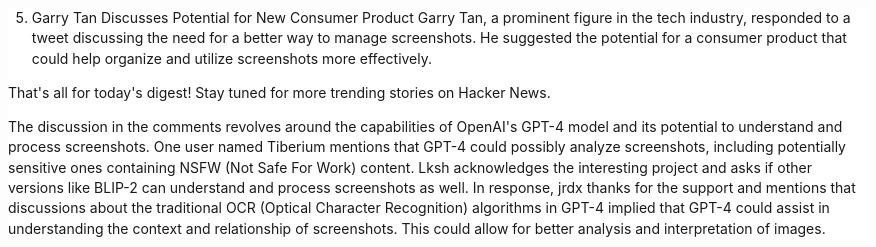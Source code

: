 5. Garry Tan Discusses Potential for New Consumer Product
   Garry Tan, a prominent figure in the tech industry, responded to a tweet discussing the need for a better way to manage screenshots. He suggested the potential for a consumer product that could help organize and utilize screenshots more effectively.

That's all for today's digest! Stay tuned for more trending stories on Hacker News.

The discussion in the comments revolves around the capabilities of OpenAI's GPT-4 model and its potential to understand and process screenshots. One user named Tiberium mentions that GPT-4 could possibly analyze screenshots, including potentially sensitive ones containing NSFW (Not Safe For Work) content. Lksh acknowledges the interesting project and asks if other versions like BLIP-2 can understand and process screenshots as well. In response, jrdx thanks for the support and mentions that discussions about the traditional OCR (Optical Character Recognition) algorithms in GPT-4 implied that GPT-4 could assist in understanding the context and relationship of screenshots. This could allow for better analysis and interpretation of images.


